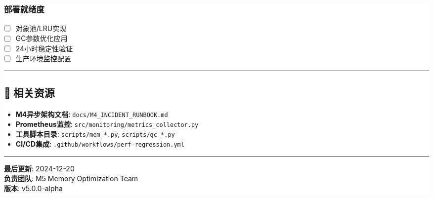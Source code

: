 ### 部署就绪度
- [ ] 对象池/LRU实现
- [ ] GC参数优化应用
- [ ] 24小时稳定性验证
- [ ] 生产环境监控配置

---

## 🔗 相关资源

- **M4异步架构文档**: `docs/M4_INCIDENT_RUNBOOK.md`
- **Prometheus监控**: `src/monitoring/metrics_collector.py`
- **工具脚本目录**: `scripts/mem_*.py`, `scripts/gc_*.py`
- **CI/CD集成**: `.github/workflows/perf-regression.yml`

---

**最后更新**: 2024-12-20  
**负责团队**: M5 Memory Optimization Team  
**版本**: v5.0.0-alpha 